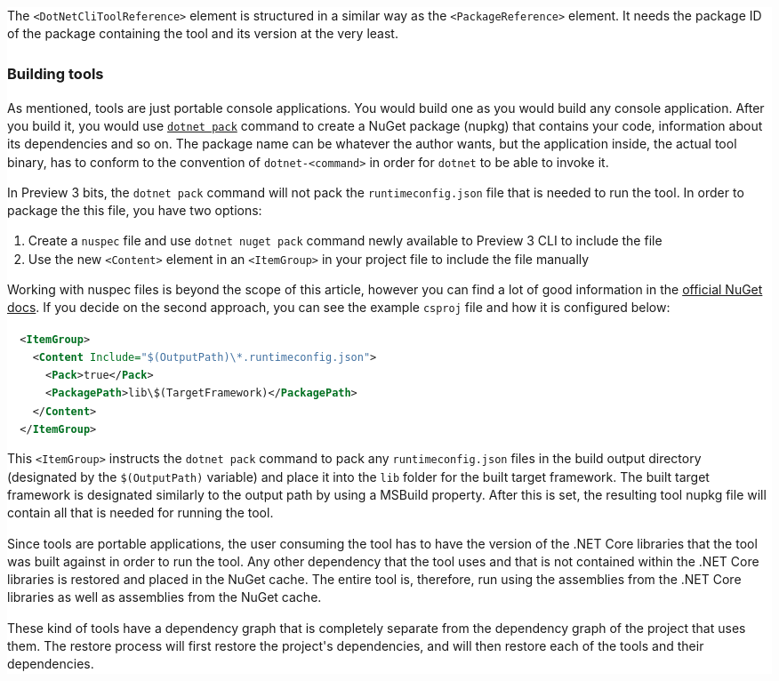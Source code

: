 The `<DotNetCliToolReference>` element is structured in a similar way as the `<PackageReference>` element. It needs the package ID of the package containing the tool and its version at the very least. 

### Building tools
As mentioned, tools are just portable console applications. You would build one as you would build any console application. 
After you build it, you would use [`dotnet pack`](dotnet-pack.md) command to create a NuGet package (nupkg) that contains 
your code, information about its dependencies and so on. The package name can be whatever the author wants, but the 
application inside, the actual tool binary, has to conform to the convention of `dotnet-<command>` in order for `dotnet` 
to be able to invoke it. 

In Preview 3 bits, the `dotnet pack` command will not pack the `runtimeconfig.json` file that is needed to run the tool. In order to package the this file, you have two options:

1. Create a `nuspec` file and use `dotnet nuget pack` command newly available to Preview 3 CLI to include the file
2. Use the new `<Content>` element in an `<ItemGroup>` in your project file to include the file manually

Working with nuspec files is beyond the scope of this article, however you can find a lot of good information in the [official NuGet docs](https://docs.nuget.org/ndocs/create-packages/creating-a-package#the-role-and-structure-of-the--nuspec-file). If you decide on the second approach, you can see the example `csproj` file and how it is configured below:

```xml
  <ItemGroup>
    <Content Include="$(OutputPath)\*.runtimeconfig.json">
      <Pack>true</Pack>
      <PackagePath>lib\$(TargetFramework)</PackagePath>
    </Content>
  </ItemGroup>
```

This `<ItemGroup>` instructs the `dotnet pack` command to pack any `runtimeconfig.json` files in the build output directory (designated by the `$(OutputPath)` variable) and place it into the `lib` folder for the built target framework. The built target framework is designated similarly to the output path by using a MSBuild property. After this is set, the resulting tool nupkg file will contain all that is needed for running the tool.

Since tools are portable applications, the user consuming the tool has to have the version of the .NET Core libraries 
that the tool was built against in order to run the tool. Any other dependency that the tool uses and that is not 
contained within the .NET Core libraries is restored and placed in the NuGet cache. The entire tool is, therefore, run 
using the assemblies from the .NET Core libraries as well as assemblies from the NuGet cache. 

These kind of tools have a dependency graph that is completely separate from the dependency graph of the project that 
uses them. The restore process will first restore the project's dependencies, and will then restore each of the tools and 
their dependencies. 
